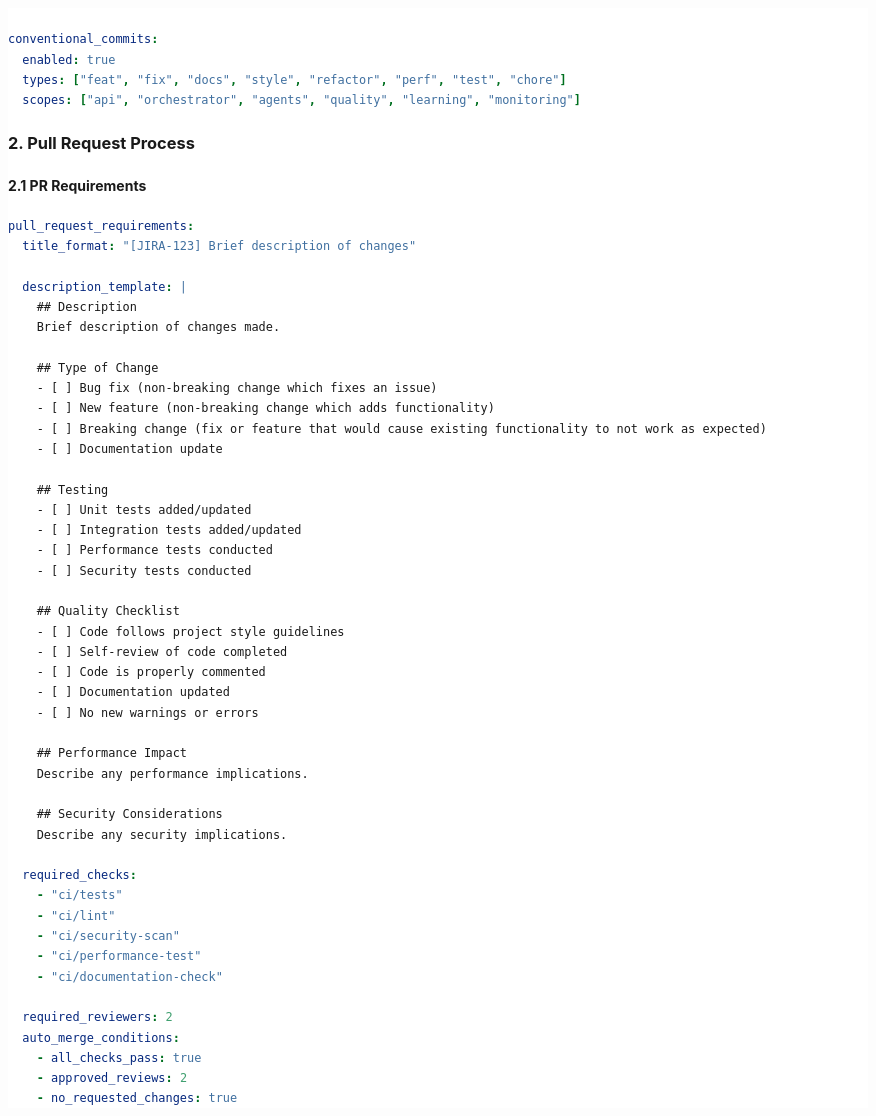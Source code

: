 ```yaml

conventional_commits:
  enabled: true
  types: ["feat", "fix", "docs", "style", "refactor", "perf", "test", "chore"]
  scopes: ["api", "orchestrator", "agents", "quality", "learning", "monitoring"]
```

### 2. Pull Request Process

#### 2.1 PR Requirements
```yaml
pull_request_requirements:
  title_format: "[JIRA-123] Brief description of changes"
  
  description_template: |
    ## Description
    Brief description of changes made.
    
    ## Type of Change
    - [ ] Bug fix (non-breaking change which fixes an issue)
    - [ ] New feature (non-breaking change which adds functionality)
    - [ ] Breaking change (fix or feature that would cause existing functionality to not work as expected)
    - [ ] Documentation update
    
    ## Testing
    - [ ] Unit tests added/updated
    - [ ] Integration tests added/updated
    - [ ] Performance tests conducted
    - [ ] Security tests conducted
    
    ## Quality Checklist
    - [ ] Code follows project style guidelines
    - [ ] Self-review of code completed
    - [ ] Code is properly commented
    - [ ] Documentation updated
    - [ ] No new warnings or errors
    
    ## Performance Impact
    Describe any performance implications.
    
    ## Security Considerations
    Describe any security implications.
  
  required_checks:
    - "ci/tests"
    - "ci/lint"
    - "ci/security-scan"
    - "ci/performance-test"
    - "ci/documentation-check"
  
  required_reviewers: 2
  auto_merge_conditions:
    - all_checks_pass: true
    - approved_reviews: 2
    - no_requested_changes: true
```
